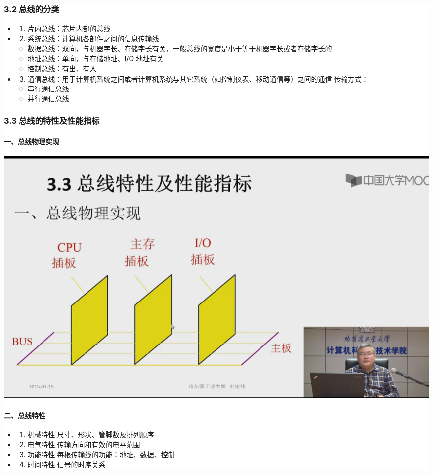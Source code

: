 ### 3.2 总线的分类

- 1. 片内总线：芯片内部的总线
- 2. 系统总线：计算机各部件之间的信息传输线
  - 数据总线：双向，与机器字长、存储字长有关，一般总线的宽度是小于等于机器字长或者存储字长的
  - 地址总线：单向，与存储地址、I/O 地址有关
  - 控制总线：有出、有入
- 3. 通信总线：用于计算机系统之间或者计算机系统与其它系统（如控制仪表、移动通信等）之间的通信
     传输方式：
  - 串行通信总线
  - 并行通信总线

### 3.3 总线的特性及性能指标

#### 一、总线物理实现

![总线物理实现](img/chapter3/chatper3-4.png)

#### 二、总线特性

- 1. 机械特性
     尺寸、形状、管脚数及排列顺序
- 2. 电气特性
     传输方向和有效的电平范围
- 3. 功能特性
     每根传输线的功能：地址、数据、控制
- 4. 时间特性
     信号的时序关系

